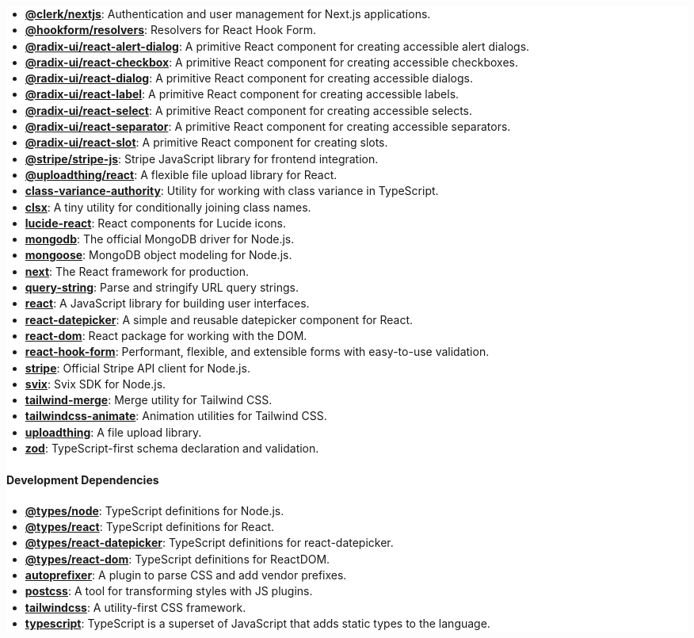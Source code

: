 - **[@clerk/nextjs](https://www.npmjs.com/package/@clerk/nextjs)**: Authentication and user management for Next.js applications.
- **[@hookform/resolvers](https://www.npmjs.com/package/@hookform/resolvers)**: Resolvers for React Hook Form.
- **[@radix-ui/react-alert-dialog](https://www.npmjs.com/package/@radix-ui/react-alert-dialog)**: A primitive React component for creating accessible alert dialogs.
- **[@radix-ui/react-checkbox](https://www.npmjs.com/package/@radix-ui/react-checkbox)**: A primitive React component for creating accessible checkboxes.
- **[@radix-ui/react-dialog](https://www.npmjs.com/package/@radix-ui/react-dialog)**: A primitive React component for creating accessible dialogs.
- **[@radix-ui/react-label](https://www.npmjs.com/package/@radix-ui/react-label)**: A primitive React component for creating accessible labels.
- **[@radix-ui/react-select](https://www.npmjs.com/package/@radix-ui/react-select)**: A primitive React component for creating accessible selects.
- **[@radix-ui/react-separator](https://www.npmjs.com/package/@radix-ui/react-separator)**: A primitive React component for creating accessible separators.
- **[@radix-ui/react-slot](https://www.npmjs.com/package/@radix-ui/react-slot)**: A primitive React component for creating slots.
- **[@stripe/stripe-js](https://www.npmjs.com/package/@stripe/stripe-js)**: Stripe JavaScript library for frontend integration.
- **[@uploadthing/react](https://www.npmjs.com/package/@uploadthing/react)**: A flexible file upload library for React.
- **[class-variance-authority](https://www.npmjs.com/package/class-variance-authority)**: Utility for working with class variance in TypeScript.
- **[clsx](https://www.npmjs.com/package/clsx)**: A tiny utility for conditionally joining class names.
- **[lucide-react](https://www.npmjs.com/package/lucide-react)**: React components for Lucide icons.
- **[mongodb](https://www.npmjs.com/package/mongodb)**: The official MongoDB driver for Node.js.
- **[mongoose](https://www.npmjs.com/package/mongoose)**: MongoDB object modeling for Node.js.
- **[next](https://www.npmjs.com/package/next)**: The React framework for production.
- **[query-string](https://www.npmjs.com/package/query-string)**: Parse and stringify URL query strings.
- **[react](https://www.npmjs.com/package/react)**: A JavaScript library for building user interfaces.
- **[react-datepicker](https://www.npmjs.com/package/react-datepicker)**: A simple and reusable datepicker component for React.
- **[react-dom](https://www.npmjs.com/package/react-dom)**: React package for working with the DOM.
- **[react-hook-form](https://www.npmjs.com/package/react-hook-form)**: Performant, flexible, and extensible forms with easy-to-use validation.
- **[stripe](https://www.npmjs.com/package/stripe)**: Official Stripe API client for Node.js.
- **[svix](https://www.npmjs.com/package/svix)**: Svix SDK for Node.js.
- **[tailwind-merge](https://www.npmjs.com/package/tailwind-merge)**: Merge utility for Tailwind CSS.
- **[tailwindcss-animate](https://www.npmjs.com/package/tailwindcss-animate)**: Animation utilities for Tailwind CSS.
- **[uploadthing](https://www.npmjs.com/package/uploadthing)**: A file upload library.
- **[zod](https://www.npmjs.com/package/zod)**: TypeScript-first schema declaration and validation.

#### Development Dependencies

- **[@types/node](https://www.npmjs.com/package/@types/node)**: TypeScript definitions for Node.js.
- **[@types/react](https://www.npmjs.com/package/@types/react)**: TypeScript definitions for React.
- **[@types/react-datepicker](https://www.npmjs.com/package/@types/react-datepicker)**: TypeScript definitions for react-datepicker.
- **[@types/react-dom](https://www.npmjs.com/package/@types/react-dom)**: TypeScript definitions for ReactDOM.
- **[autoprefixer](https://www.npmjs.com/package/autoprefixer)**: A plugin to parse CSS and add vendor prefixes.
- **[postcss](https://www.npmjs.com/package/postcss)**: A tool for transforming styles with JS plugins.
- **[tailwindcss](https://www.npmjs.com/package/tailwindcss)**: A utility-first CSS framework.
- **[typescript](https://www.npmjs.com/package/typescript)**: TypeScript is a superset of JavaScript that adds static types to the language.